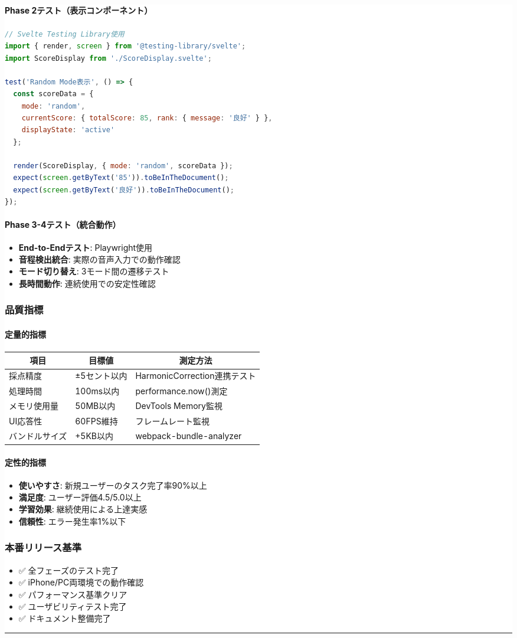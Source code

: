 #### **Phase 2テスト（表示コンポーネント）**
```javascript
// Svelte Testing Library使用
import { render, screen } from '@testing-library/svelte';
import ScoreDisplay from './ScoreDisplay.svelte';

test('Random Mode表示', () => {
  const scoreData = {
    mode: 'random',
    currentScore: { totalScore: 85, rank: { message: '良好' } },
    displayState: 'active'
  };
  
  render(ScoreDisplay, { mode: 'random', scoreData });
  expect(screen.getByText('85')).toBeInTheDocument();
  expect(screen.getByText('良好')).toBeInTheDocument();
});
```

#### **Phase 3-4テスト（統合動作）**
- **End-to-Endテスト**: Playwright使用
- **音程検出統合**: 実際の音声入力での動作確認
- **モード切り替え**: 3モード間の遷移テスト
- **長時間動作**: 連続使用での安定性確認

### **品質指標**

#### **定量的指標**
| 項目 | 目標値 | 測定方法 |
|------|--------|---------|
| 採点精度 | ±5セント以内 | HarmonicCorrection連携テスト |
| 処理時間 | 100ms以内 | performance.now()測定 |
| メモリ使用量 | 50MB以内 | DevTools Memory監視 |
| UI応答性 | 60FPS維持 | フレームレート監視 |
| バンドルサイズ | +5KB以内 | webpack-bundle-analyzer |

#### **定性的指標**
- **使いやすさ**: 新規ユーザーのタスク完了率90%以上
- **満足度**: ユーザー評価4.5/5.0以上
- **学習効果**: 継続使用による上達実感
- **信頼性**: エラー発生率1%以下

### **本番リリース基準**
- ✅ 全フェーズのテスト完了
- ✅ iPhone/PC両環境での動作確認
- ✅ パフォーマンス基準クリア
- ✅ ユーザビリティテスト完了
- ✅ ドキュメント整備完了

---
